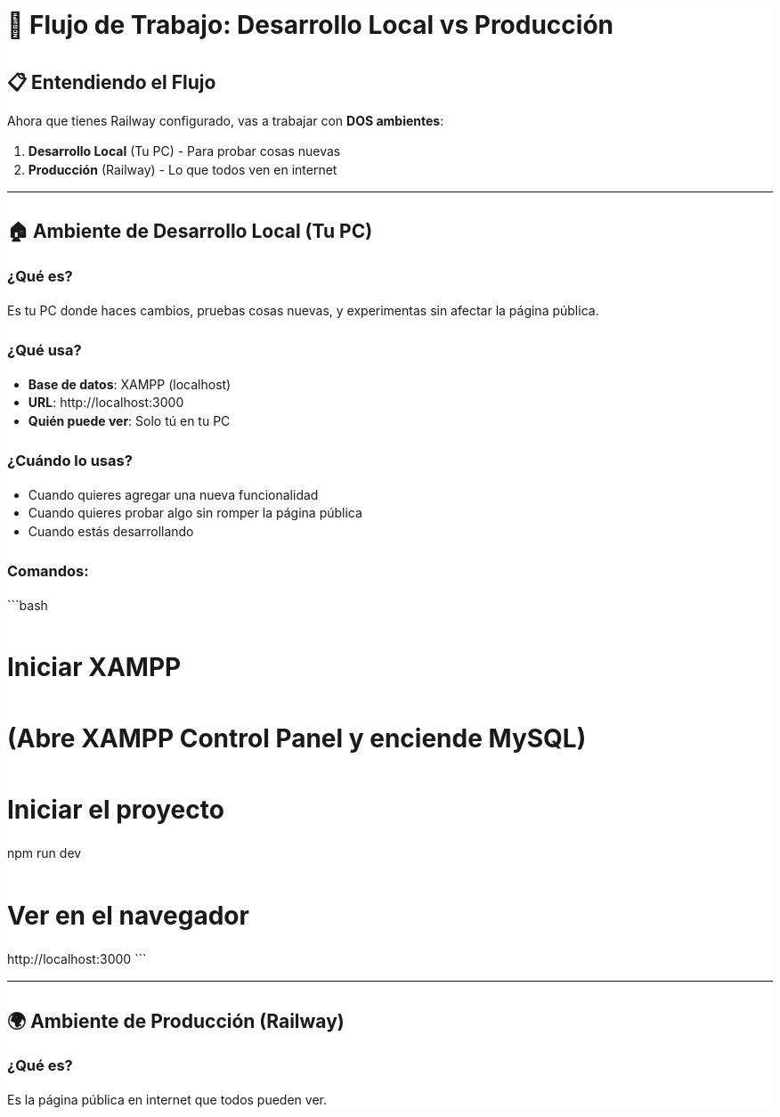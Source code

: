 # 🔄 Flujo de Trabajo: Desarrollo Local vs Producción

## 📋 Entendiendo el Flujo

Ahora que tienes Railway configurado, vas a trabajar con **DOS ambientes**:

1. **Desarrollo Local** (Tu PC) - Para probar cosas nuevas
2. **Producción** (Railway) - Lo que todos ven en internet

---

## 🏠 Ambiente de Desarrollo Local (Tu PC)

### ¿Qué es?
Es tu PC donde haces cambios, pruebas cosas nuevas, y experimentas sin afectar la página pública.

### ¿Qué usa?
- **Base de datos**: XAMPP (localhost)
- **URL**: http://localhost:3000
- **Quién puede ver**: Solo tú en tu PC

### ¿Cuándo lo usas?
- Cuando quieres agregar una nueva funcionalidad
- Cuando quieres probar algo sin romper la página pública
- Cuando estás desarrollando

### Comandos:
\`\`\`bash
# Iniciar XAMPP
# (Abre XAMPP Control Panel y enciende MySQL)

# Iniciar el proyecto
npm run dev

# Ver en el navegador
http://localhost:3000
\`\`\`

---

## 🌍 Ambiente de Producción (Railway)

### ¿Qué es?
Es la página pública en internet que todos pueden ver.
